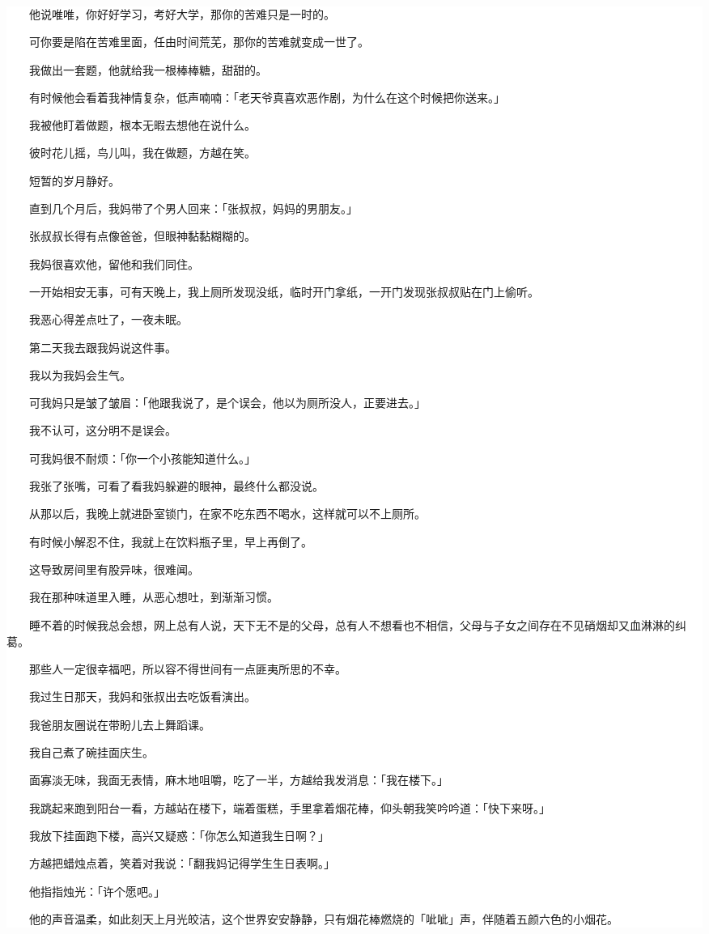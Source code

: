 &emsp;&emsp;他说唯唯，你好好学习，考好大学，那你的苦难只是一时的。  
  
&emsp;&emsp;可你要是陷在苦难里面，任由时间荒芜，那你的苦难就变成一世了。  
  
&emsp;&emsp;我做出一套题，他就给我一根棒棒糖，甜甜的。  
  
&emsp;&emsp;有时候他会看着我神情复杂，低声喃喃：「老天爷真喜欢恶作剧，为什么在这个时候把你送来。」  
  
&emsp;&emsp;我被他盯着做题，根本无暇去想他在说什么。  
  
&emsp;&emsp;彼时花儿摇，鸟儿叫，我在做题，方越在笑。  
  
&emsp;&emsp;短暂的岁月静好。  
  
&emsp;&emsp;直到几个月后，我妈带了个男人回来：「张叔叔，妈妈的男朋友。」  
  
&emsp;&emsp;张叔叔长得有点像爸爸，但眼神黏黏糊糊的。  
  
&emsp;&emsp;我妈很喜欢他，留他和我们同住。  
  
&emsp;&emsp;一开始相安无事，可有天晚上，我上厕所发现没纸，临时开门拿纸，一开门发现张叔叔贴在门上偷听。  
  
&emsp;&emsp;我恶心得差点吐了，一夜未眠。  
  
&emsp;&emsp;第二天我去跟我妈说这件事。  
  
&emsp;&emsp;我以为我妈会生气。  
  
&emsp;&emsp;可我妈只是皱了皱眉：「他跟我说了，是个误会，他以为厕所没人，正要进去。」  
  
&emsp;&emsp;我不认可，这分明不是误会。  
  
&emsp;&emsp;可我妈很不耐烦：「你一个小孩能知道什么。」  
  
&emsp;&emsp;我张了张嘴，可看了看我妈躲避的眼神，最终什么都没说。  
  
&emsp;&emsp;从那以后，我晚上就进卧室锁门，在家不吃东西不喝水，这样就可以不上厕所。  
  
&emsp;&emsp;有时候小解忍不住，我就上在饮料瓶子里，早上再倒了。  
  
&emsp;&emsp;这导致房间里有股异味，很难闻。  
  
&emsp;&emsp;我在那种味道里入睡，从恶心想吐，到渐渐习惯。  
  
&emsp;&emsp;睡不着的时候我总会想，网上总有人说，天下无不是的父母，总有人不想看也不相信，父母与子女之间存在不见硝烟却又血淋淋的纠葛。  
  
&emsp;&emsp;那些人一定很幸福吧，所以容不得世间有一点匪夷所思的不幸。  
  
&emsp;&emsp;我过生日那天，我妈和张叔出去吃饭看演出。  
  
&emsp;&emsp;我爸朋友圈说在带盼儿去上舞蹈课。  
  
&emsp;&emsp;我自己煮了碗挂面庆生。  
  
&emsp;&emsp;面寡淡无味，我面无表情，麻木地咀嚼，吃了一半，方越给我发消息：「我在楼下。」  
  
&emsp;&emsp;我跳起来跑到阳台一看，方越站在楼下，端着蛋糕，手里拿着烟花棒，仰头朝我笑吟吟道：「快下来呀。」  
  
&emsp;&emsp;我放下挂面跑下楼，高兴又疑惑：「你怎么知道我生日啊？」  
  
&emsp;&emsp;方越把蜡烛点着，笑着对我说：「翻我妈记得学生生日表啊。」  
  
&emsp;&emsp;他指指烛光：「许个愿吧。」  
  
&emsp;&emsp;他的声音温柔，如此刻天上月光皎洁，这个世界安安静静，只有烟花棒燃烧的「呲呲」声，伴随着五颜六色的小烟花。  
  